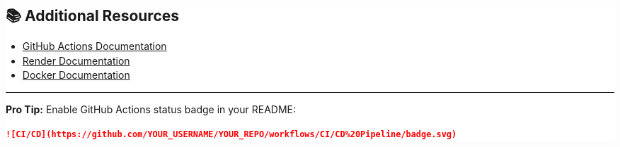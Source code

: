 ## 📚 Additional Resources

- [GitHub Actions Documentation](https://docs.github.com/en/actions)
- [Render Documentation](https://render.com/docs)
- [Docker Documentation](https://docs.docker.com/)

---

**Pro Tip:** Enable GitHub Actions status badge in your README:
```markdown
![CI/CD](https://github.com/YOUR_USERNAME/YOUR_REPO/workflows/CI/CD%20Pipeline/badge.svg)
```
